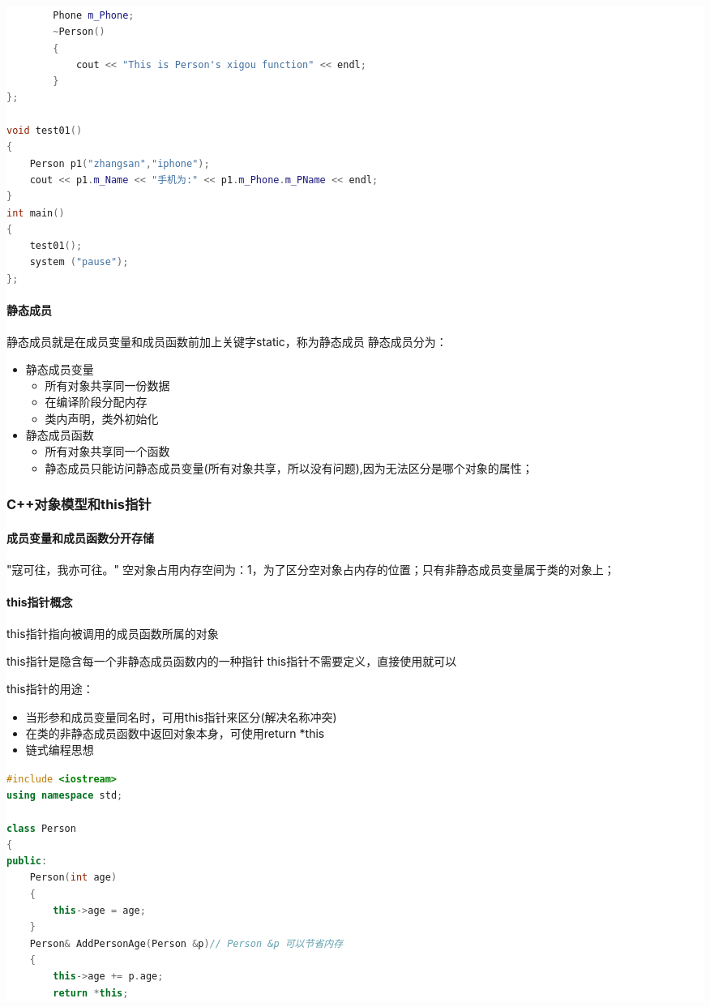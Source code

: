 ``` c++
        Phone m_Phone;
        ~Person()
        {
            cout << "This is Person's xigou function" << endl;
        }
};

void test01()
{
    Person p1("zhangsan","iphone");
    cout << p1.m_Name << "手机为:" << p1.m_Phone.m_PName << endl;
}
int main()
{
    test01();
    system ("pause");
};

```

#### 静态成员
静态成员就是在成员变量和成员函数前加上关键字static，称为静态成员
静态成员分为：

- 静态成员变量
  - 所有对象共享同一份数据
  - 在编译阶段分配内存
  - 类内声明，类外初始化
- 静态成员函数
  - 所有对象共享同一个函数
  - 静态成员只能访问静态成员变量(所有对象共享，所以没有问题),因为无法区分是哪个对象的属性；

### C++对象模型和this指针

#### 成员变量和成员函数分开存储
"寇可往，我亦可往。"
空对象占用内存空间为：1，为了区分空对象占内存的位置；只有非静态成员变量属于类的对象上；

#### this指针概念
this指针指向被调用的成员函数所属的对象

this指针是隐含每一个非静态成员函数内的一种指针
this指针不需要定义，直接使用就可以

this指针的用途：

- 当形参和成员变量同名时，可用this指针来区分(解决名称冲突)
- 在类的非静态成员函数中返回对象本身，可使用return *this
- 链式编程思想 

```c++
#include <iostream>
using namespace std;

class Person
{
public:
    Person(int age)
    {
        this->age = age;
    }
    Person& AddPersonAge(Person &p)// Person &p 可以节省内存
    {
        this->age += p.age;
        return *this;
```